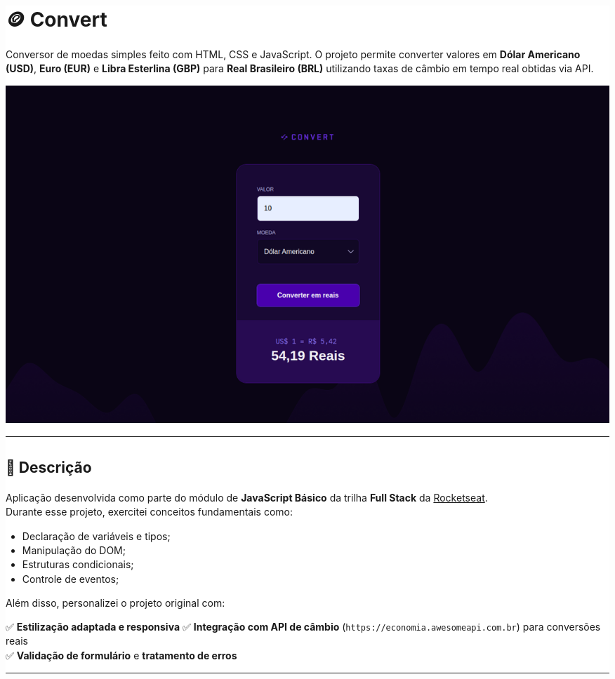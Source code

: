 # 🪙 Convert

Conversor de moedas simples feito com HTML, CSS e JavaScript. O projeto permite converter valores em **Dólar Americano (USD)**, **Euro (EUR)** e **Libra Esterlina (GBP)** para **Real Brasileiro (BRL)** utilizando taxas de câmbio em tempo real obtidas via API.

<div align="center">
  <img src="./.github/preview.png" alt="Prévia do projeto" width="100%" />
</div>

---

## 📌 Descrição

Aplicação desenvolvida como parte do módulo de **JavaScript Básico** da trilha **Full Stack** da [Rocketseat](https://www.rocketseat.com.br/).  
Durante esse projeto, exercitei conceitos fundamentais como:

- Declaração de variáveis e tipos;
- Manipulação do DOM;
- Estruturas condicionais;
- Controle de eventos;

Além disso, personalizei o projeto original com:

✅ **Estilização adaptada e responsiva**
✅ **Integração com API de câmbio** (`https://economia.awesomeapi.com.br`) para conversões reais  
✅ **Validação de formulário** e **tratamento de erros**

---